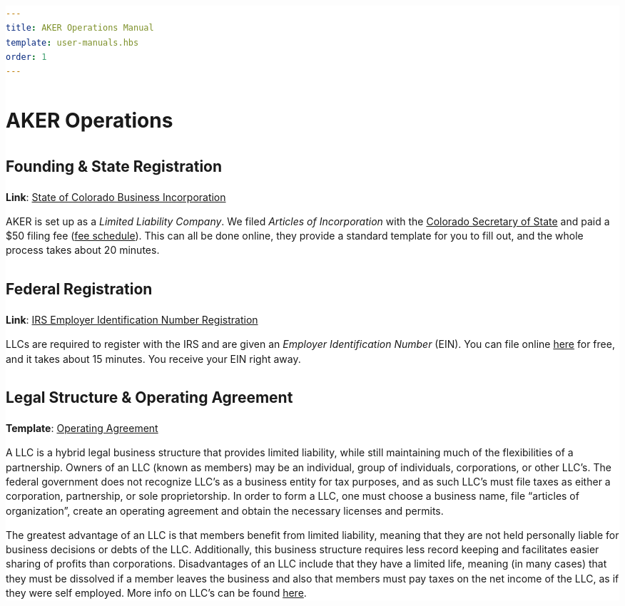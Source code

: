 ```yaml
---
title: AKER Operations Manual
template: user-manuals.hbs
order: 1
---
```


# **AKER Operations**

## Founding & State Registration

**Link**: [State of Colorado Business Incorporation](https://www.sos.state.co.us/biz/FileDocNameAvailCriteria.do?transTyp=ARTORG_LLC)

AKER is set up as a *Limited Liability Company*. We filed *Articles of Incorporation* with the [Colorado Secretary of State](https://www.sos.state.co.us/biz/FileDocNameAvailCriteria.do?transTyp=ARTORG_LLC) and paid a $50 filing fee ([fee schedule](http://www.sos.state.co.us/pubs/info_center/fees/business.html)). This can all be done online, they provide a standard template for you to fill out, and the whole process takes about 20 minutes.

## Federal Registration

**Link**: [IRS Employer Identification Number Registration](https://www.irs.gov/businesses/small-businesses-self-employed/apply-for-an-employer-identification-number-ein-online)

LLCs are required to register with the IRS and are given an *Employer Identification Number* (EIN). You can file online [here](https://www.irs.gov/businesses/small-businesses-self-employed/apply-for-an-employer-identification-number-ein-online) for free, and it takes about 15 minutes. You receive your EIN right away.

## Legal Structure & Operating Agreement

**Template**: [Operating Agreement](https://docs.google.com/document/d/1E9ytwONhVOc-fwhYyxeekJipqMIEv2QGfsrnGVfRg34/edit?usp=sharing)

A LLC is a hybrid legal business structure that provides limited liability, while still maintaining much of the flexibilities of a partnership. Owners of an LLC (known as members) may be an individual, group of individuals, corporations, or other LLC’s. The federal government does not recognize LLC’s as a business entity for tax purposes, and as such LLC’s must file taxes as either a corporation, partnership, or sole proprietorship. In order to form a LLC, one must choose a business name, file “articles of organization”, create an operating agreement and obtain the necessary licenses and permits.

The greatest advantage of an LLC is that members benefit from limited liability, meaning that they are not held personally liable for business decisions or debts of the LLC. Additionally, this business structure requires less record keeping and facilitates easier sharing of profits than corporations. Disadvantages of an LLC include that they have a limited life, meaning (in many cases) that they must be dissolved if a member leaves the business and also that members must pay taxes on the net income of the LLC, as if they were self employed. More info on LLC’s can be found [here](https://www.sba.gov/starting-business/choose-your-business-structure/limited-liability-company).
